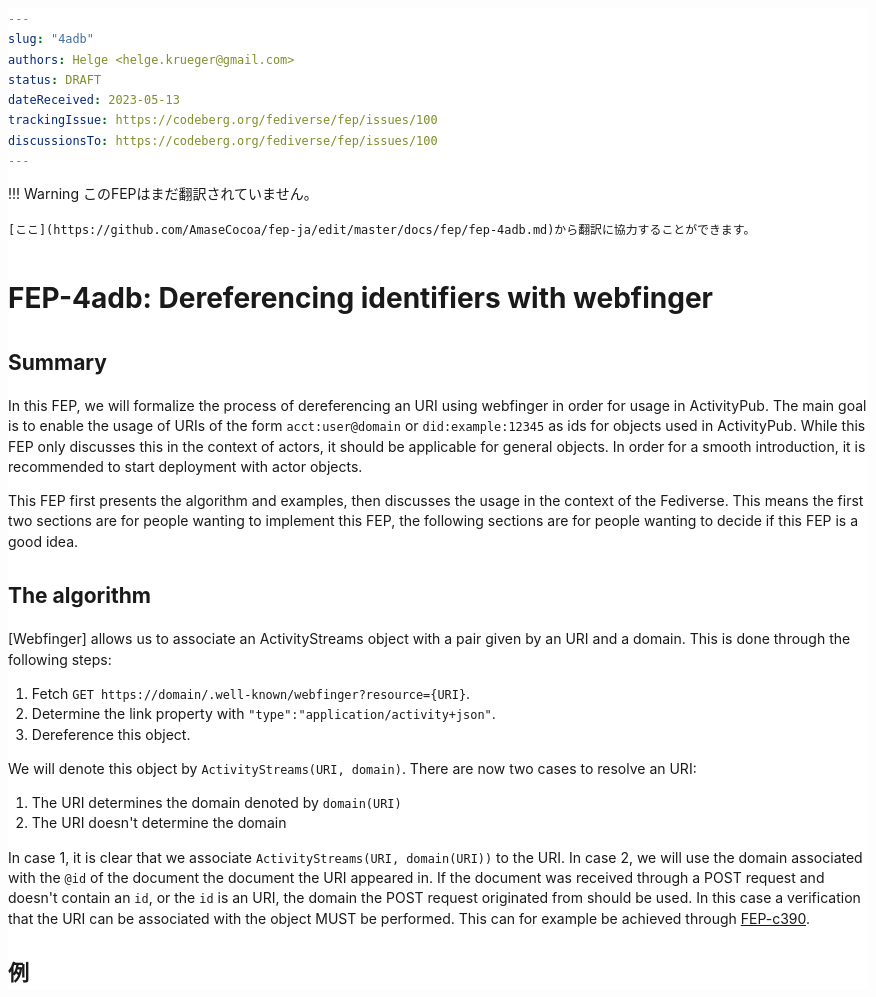 ```yaml
---
slug: "4adb"
authors: Helge <helge.krueger@gmail.com>
status: DRAFT
dateReceived: 2023-05-13
trackingIssue: https://codeberg.org/fediverse/fep/issues/100
discussionsTo: https://codeberg.org/fediverse/fep/issues/100
---
```

!!! Warning
    このFEPはまだ翻訳されていません。

    [ここ](https://github.com/AmaseCocoa/fep-ja/edit/master/docs/fep/fep-4adb.md)から翻訳に協力することができます。
# FEP-4adb: Dereferencing identifiers with webfinger

## Summary

In this FEP, we will formalize the process of dereferencing an URI using webfinger in order for usage in ActivityPub. The main goal is to enable the usage of URIs of the form `acct:user@domain` or `did:example:12345` as ids for objects used in ActivityPub. While this FEP only discusses this in the context of actors, it should be applicable for general objects. In order for a smooth introduction, it is recommended to start deployment with actor objects.

This FEP first presents the algorithm and examples, then discusses the usage in the context of the Fediverse. This means the first two sections are for people wanting to implement this FEP, the following sections are for people wanting to decide if this FEP is a good idea.

## The algorithm

[Webfinger] allows us to associate an ActivityStreams object with
a pair given by an URI and a domain. This is done through the following steps:

1. Fetch `GET https://domain/.well-known/webfinger?resource={URI}`.
2. Determine the link property with `"type":"application/activity+json"`.
3. Dereference this object.

We will denote this object by `ActivityStreams(URI, domain)`. There are now two cases to resolve an URI:

1. The URI determines the domain denoted by `domain(URI)`
2. The URI doesn't determine the domain

In case 1, it is clear that we associate `ActivityStreams(URI, domain(URI))` to the URI. In case 2, we will use the domain associated with the `@id` of the document the document the URI appeared in. If the document was received through a POST request and doesn't contain an `id`, or the `id` is an URI, the domain the POST request originated from should be used. In this case a verification that the URI can be associated with the object MUST be performed. This can for example be achieved through [FEP-c390](https://codeberg.org/fediverse/fep/src/branch/main/feps/fep-c390.md).

## 例
